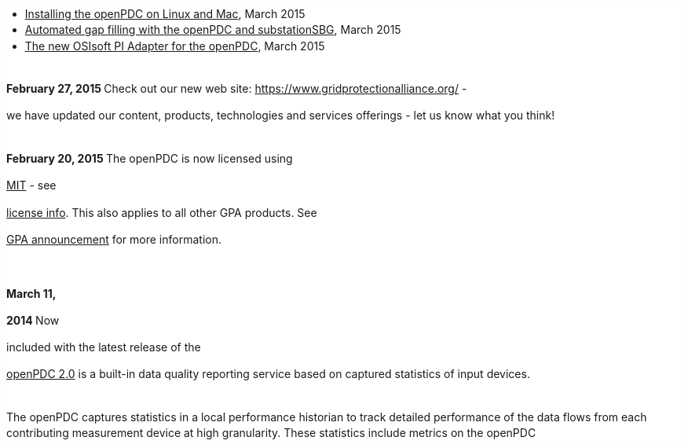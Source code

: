 <ul>

<li><a title="Installing the openPDC on Linux and Mac" href="http://youtu.be/hd8sksEDhAc" target="_blank">Installing the openPDC on Linux and Mac</a>, March 2015

</li><li><a title="Automated gap filling with the openPDC and substationSBG" href="http://youtu.be/wcUWMv2iCyk" target="_blank">Automated gap filling with the openPDC and substationSBG</a>, March 2015

</li><li><a title="The new OSIsoft PI Adapter for the openPDC" href="http://youtu.be/2bqtGF_fXBM" target="_blank">The new OSIsoft PI Adapter for the openPDC</a>, March 2015

</li></ul>

</div>

<div class="wikidoc">&nbsp;</div>

<div class="wikidoc"><strong>February&nbsp;27, 2015&nbsp;</strong>Check out our&nbsp;new web site:&nbsp;<a title="https://www.gridprotectionalliance.org/" href="https://www.gridprotectionalliance.org/" target="_blank">https://www.gridprotectionalliance.org/</a>&nbsp;-

 we have updated our content, products, technologies and services offerings - let us know what you think!</div>

<div class="wikidoc">&nbsp;</div>

<div class="wikidoc"><strong>February&nbsp;20, 2015&nbsp;</strong>The openPDC is now licensed using

<a title="MIT License" href="https://github.com/GridProtectionAlliance/openPDC/tree/master/Source/Documentation/wiki/MIT.md" target="_blank">

MIT</a>&nbsp;- see <a title="openPDC License Information" href="https://github.com/GridProtectionAlliance/openPDC/tree/master/Source/Documentation/wiki/license.md" target="_blank">

license info</a>. This also applies to all other GPA products. See <a title="GPA Changes to MIT License" href="https://www.gridprotectionalliance.org/news.asp#N3" target="_blank">

GPA announcement</a>&nbsp;for more information.</div>

<div class="wikidoc">&nbsp;</div>

<strong><strong><strong><strong><strong><strong><strong><strong><strong><strong><strong><strong><strong><strong><strong><strong><strong><strong><strong><strong><strong><strong><strong><strong><strong><strong><strong><strong><strong><strong><strong><strong><strong><strong>March&nbsp;11,

 2014</strong>&nbsp;</strong></strong></strong></strong></strong></strong></strong></strong></strong></strong></strong></strong></strong></strong></strong></strong></strong></strong></strong></strong></strong></strong></strong></strong></strong></strong></strong></strong></strong></strong></strong></strong></strong>Now

 included with the latest release of the <a href="https://github.com/GridProtectionAlliance/openPDC/tree/master/Source/Documentation/wiki/openPDC_v2.0_Release_109522.md">

openPDC 2.0</a>&nbsp;is a&nbsp;built-in data quality reporting service based on captured statistics of input devices.</div>

<div class="wikidoc">&nbsp;</div>

<div class="wikidoc">The openPDC captures statistics in&nbsp;a local performance historian to track detailed performance of the data flows from each contributing&nbsp;measurement device at high granularity. These statistics include metrics on the openPDC
